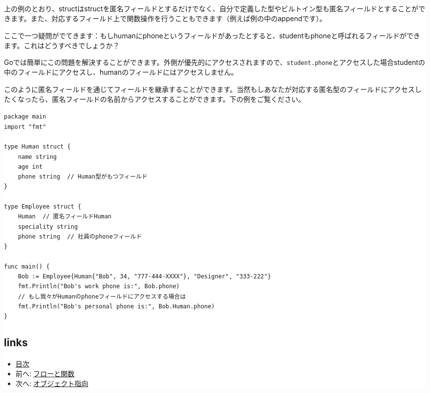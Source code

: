 上の例のとおり、structはstructを匿名フィールドとするだけでなく、自分で定義した型やビルトイン型も匿名フィールドとすることができます。また、対応するフィールド上で関数操作を行うこともできます（例えば例の中のappendです）。

ここで一つ疑問がでてきます：もしhumanにphoneというフィールドがあったとすると、studentもphoneと呼ばれるフィールドができます。これはどうすべきでしょうか？

Goでは簡単にこの問題を解決することができます。外側が優先的にアクセスされますので、`student.phone`とアクセスした場合studentの中のフィールドにアクセスし、humanのフィールドにはアクセスしません。

このように匿名フィールドを通じてフィールドを継承することができます。当然もしあなたが対応する匿名型のフィールドにアクセスしたくなったら、匿名フィールドの名前からアクセスすることができます。下の例をご覧ください。

```
package main
import "fmt"

type Human struct {
	name string
	age int
	phone string  // Human型がもつフィールド
}

type Employee struct {
	Human  // 匿名フィールドHuman
	speciality string
	phone string  // 社員のphoneフィールド
}

func main() {
	Bob := Employee{Human{"Bob", 34, "777-444-XXXX"}, "Designer", "333-222"}
	fmt.Println("Bob's work phone is:", Bob.phone)
	// もし我々がHumanのphoneフィールドにアクセスする場合は
	fmt.Println("Bob's personal phone is:", Bob.Human.phone)
}
```

## links

* [目次](preface.md)
* 前へ: [フローと関数](02.3.md)
* 次へ: [オブジェクト指向](02.5.md)
